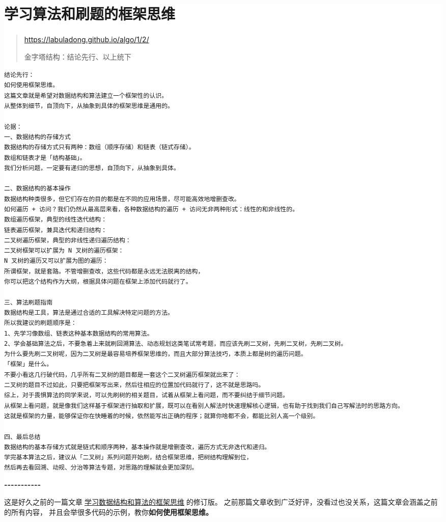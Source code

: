 

学习算法和刷题的框架思维
======
> https://labuladong.github.io/algo/1/2/
>
> 金字塔结构：结论先行、以上统下

```
结论先行：
如何使用框架思维。
这篇文章就是希望对数据结构和算法建立一个框架性的认识。
从整体到细节，自顶向下，从抽象到具体的框架思维是通用的。

论据：
一、数据结构的存储方式
数据结构的存储方式只有两种：数组（顺序存储）和链表（链式存储）。
数组和链表才是「结构基础」。
我们分析问题，一定要有递归的思想，自顶向下，从抽象到具体。

二、数据结构的基本操作
数据结构种类很多，但它们存在的目的都是在不同的应用场景，尽可能高效地增删查改。
如何遍历 + 访问？我们仍然从最高层来看，各种数据结构的遍历 + 访问无非两种形式：线性的和非线性的。
数组遍历框架，典型的线性迭代结构：
链表遍历框架，兼具迭代和递归结构：
二叉树遍历框架，典型的非线性递归遍历结构：
二叉树框架可以扩展为 N 叉树的遍历框架：
N 叉树的遍历又可以扩展为图的遍历：
所谓框架，就是套路。不管增删查改，这些代码都是永远无法脱离的结构，
你可以把这个结构作为大纲，根据具体问题在框架上添加代码就行了。

三、算法刷题指南
数据结构是工具，算法是通过合适的工具解决特定问题的方法。
所以我建议的刷题顺序是：
1、先学习像数组、链表这种基本数据结构的常用算法。
2、学会基础算法之后，不要急着上来就刷回溯算法、动态规划这类笔试常考题，而应该先刷二叉树，先刷二叉树，先刷二叉树。
为什么要先刷二叉树呢，因为二叉树是最容易培养框架思维的，而且大部分算法技巧，本质上都是树的遍历问题。
「框架」是什么。
不要小看这几行破代码，几乎所有二叉树的题目都是一套这个二叉树遍历框架就出来了：
二叉树的题目不过如此，只要把框架写出来，然后往相应的位置加代码就行了，这不就是思路吗。
综上，对于畏惧算法的同学来说，可以先刷树的相关题目，试着从框架上看问题，而不要纠结于细节问题。
从框架上看问题，就是像我们这样基于框架进行抽取和扩展，既可以在看别人解法时快速理解核心逻辑，也有助于找到我们自己写解法时的思路方向。
这就是框架的力量，能够保证你在快睡着的时候，依然能写出正确的程序；就算你啥都不会，都能比别人高一个级别。

四、最后总结
数据结构的基本存储方式就是链式和顺序两种，基本操作就是增删查改，遍历方式无非迭代和递归。
学完基本算法之后，建议从「二叉树」系列问题开始刷，结合框架思维，把树结构理解到位，
然后再去看回溯、动规、分治等算法专题，对思路的理解就会更加深刻。
```


**-----------**

这是好久之前的一篇文章 [学习数据结构和算法的框架思维](https://mp.weixin.qq.com/s/gE-5KMi4bBvJovdsQXIKgw) 的修订版。
之前那篇文章收到广泛好评，没看过也没关系，这篇文章会涵盖之前的所有内容，
并且会举很多代码的示例，教你**如何使用框架思维。** 
